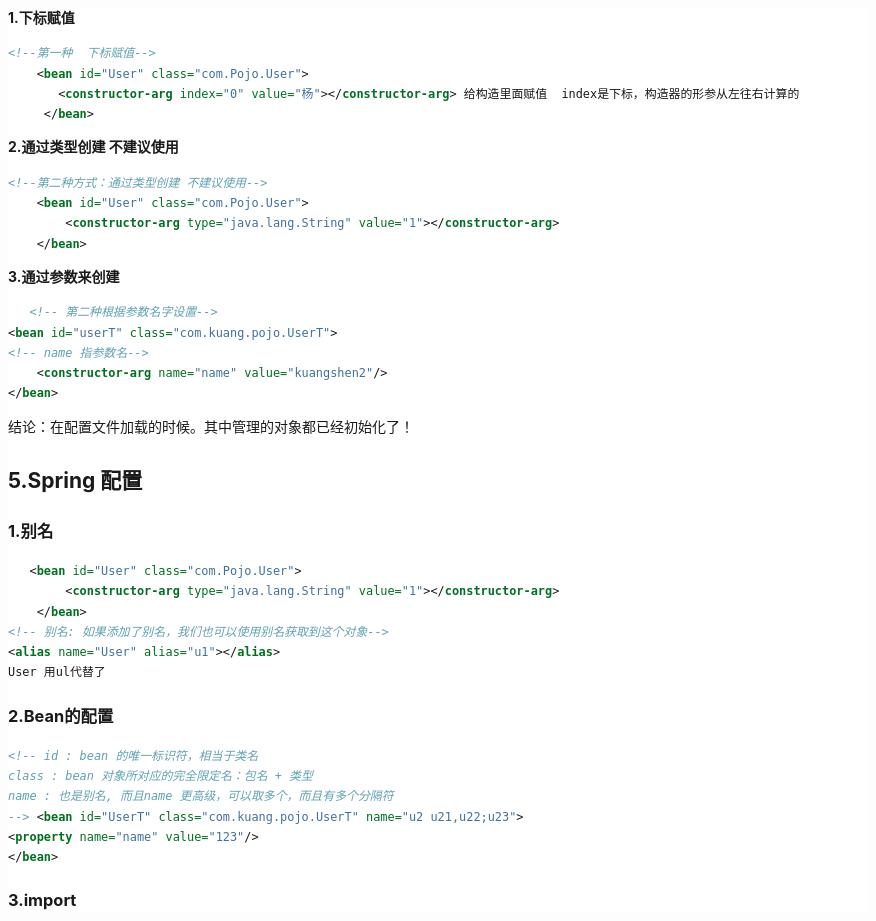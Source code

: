 

**1.下标赋值**

```xml
<!--第一种  下标赋值-->
    <bean id="User" class="com.Pojo.User">
       <constructor-arg index="0" value="杨"></constructor-arg> 给构造里面赋值  index是下标，构造器的形参从左往右计算的
     </bean>
```

**2.通过类型创建 不建议使用**

```xml
<!--第二种方式：通过类型创建 不建议使用-->
    <bean id="User" class="com.Pojo.User">
        <constructor-arg type="java.lang.String" value="1"></constructor-arg>
    </bean>
```

**3.通过参数来创建**

```xml
   <!-- 第⼆种根据参数名字设置--> 
<bean id="userT" class="com.kuang.pojo.UserT">
<!-- name 指参数名--> 
    <constructor-arg name="name" value="kuangshen2"/>
</bean>
```

结论：在配置⽂件加载的时候。其中管理的对象都已经初始化了！

## 5.Spring 配置

### 1.别名

```xml
   <bean id="User" class="com.Pojo.User">
        <constructor-arg type="java.lang.String" value="1"></constructor-arg>
    </bean>
<!-- 别名: 如果添加了别名，我们也可以使⽤别名获取到这个对象--> 
<alias name="User" alias="u1"></alias>
User 用ul代替了
```

### 2.Bean的配置

```xml
<!-- id : bean 的唯⼀标识符，相当于类名
class : bean 对象所对应的完全限定名：包名 + 类型
name : 也是别名, ⽽且name 更⾼级，可以取多个，⽽且有多个分隔符
--> <bean id="UserT" class="com.kuang.pojo.UserT" name="u2 u21,u22;u23">
<property name="name" value="123"/>
</bean>
```

### 3.import
